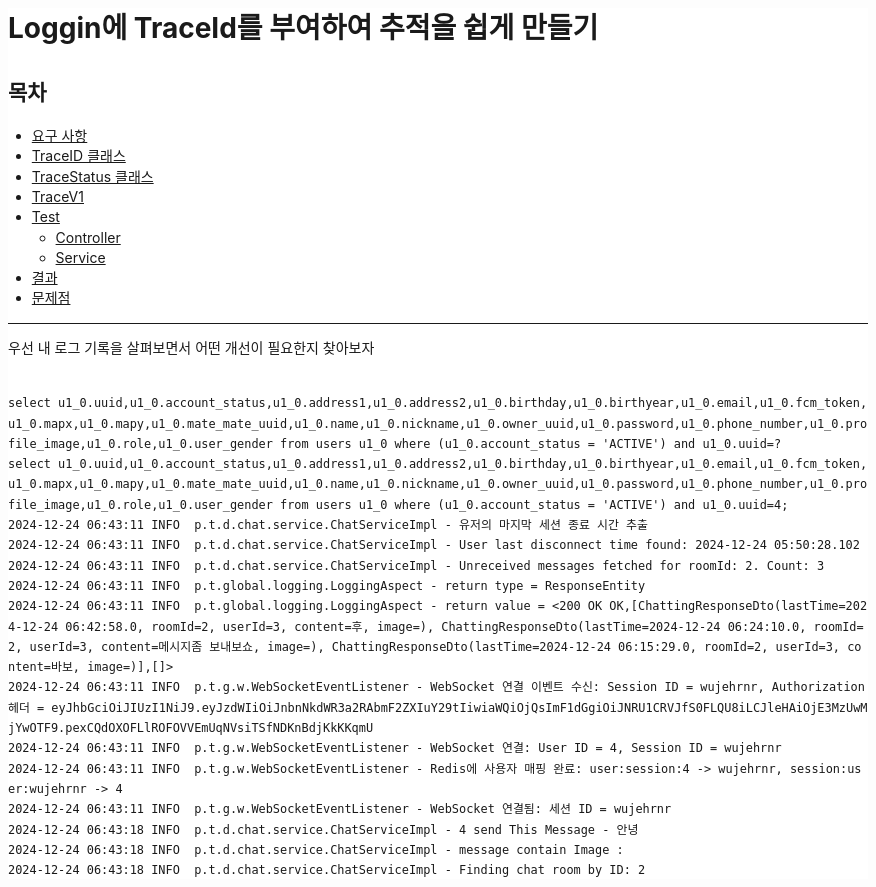 # Loggin에 TraceId를 부여하여 추적을 쉽게 만들기

## 목차
- [요구 사항](#요구-사항)
- [TraceID 클래스](#traceid-클래스)
- [TraceStatus 클래스](#tracestatus-클래스)
- [TraceV1](#tracev1)
- [Test](#test)
    - [Controller](#controller)
    - [Service](#service)
- [결과](#결과)
- [문제점](#문제점)

---


우선 내 로그 기록을 살펴보면서 어떤 개선이 필요한지 찾아보자

```shell

select u1_0.uuid,u1_0.account_status,u1_0.address1,u1_0.address2,u1_0.birthday,u1_0.birthyear,u1_0.email,u1_0.fcm_token,u1_0.mapx,u1_0.mapy,u1_0.mate_mate_uuid,u1_0.name,u1_0.nickname,u1_0.owner_uuid,u1_0.password,u1_0.phone_number,u1_0.profile_image,u1_0.role,u1_0.user_gender from users u1_0 where (u1_0.account_status = 'ACTIVE') and u1_0.uuid=?
select u1_0.uuid,u1_0.account_status,u1_0.address1,u1_0.address2,u1_0.birthday,u1_0.birthyear,u1_0.email,u1_0.fcm_token,u1_0.mapx,u1_0.mapy,u1_0.mate_mate_uuid,u1_0.name,u1_0.nickname,u1_0.owner_uuid,u1_0.password,u1_0.phone_number,u1_0.profile_image,u1_0.role,u1_0.user_gender from users u1_0 where (u1_0.account_status = 'ACTIVE') and u1_0.uuid=4;
2024-12-24 06:43:11 INFO  p.t.d.chat.service.ChatServiceImpl - 유저의 마지막 세션 종료 시간 추출
2024-12-24 06:43:11 INFO  p.t.d.chat.service.ChatServiceImpl - User last disconnect time found: 2024-12-24 05:50:28.102
2024-12-24 06:43:11 INFO  p.t.d.chat.service.ChatServiceImpl - Unreceived messages fetched for roomId: 2. Count: 3
2024-12-24 06:43:11 INFO  p.t.global.logging.LoggingAspect - return type = ResponseEntity
2024-12-24 06:43:11 INFO  p.t.global.logging.LoggingAspect - return value = <200 OK OK,[ChattingResponseDto(lastTime=2024-12-24 06:42:58.0, roomId=2, userId=3, content=후, image=), ChattingResponseDto(lastTime=2024-12-24 06:24:10.0, roomId=2, userId=3, content=메시지좀 보내보쇼, image=), ChattingResponseDto(lastTime=2024-12-24 06:15:29.0, roomId=2, userId=3, content=바보, image=)],[]>
2024-12-24 06:43:11 INFO  p.t.g.w.WebSocketEventListener - WebSocket 연결 이벤트 수신: Session ID = wujehrnr, Authorization 헤더 = eyJhbGciOiJIUzI1NiJ9.eyJzdWIiOiJnbnNkdWR3a2RAbmF2ZXIuY29tIiwiaWQiOjQsImF1dGgiOiJNRU1CRVJfS0FLQU8iLCJleHAiOjE3MzUwMjYwOTF9.pexCQdOXOFLlROFOVVEmUqNVsiTSfNDKnBdjKkKKqmU
2024-12-24 06:43:11 INFO  p.t.g.w.WebSocketEventListener - WebSocket 연결: User ID = 4, Session ID = wujehrnr
2024-12-24 06:43:11 INFO  p.t.g.w.WebSocketEventListener - Redis에 사용자 매핑 완료: user:session:4 -> wujehrnr, session:user:wujehrnr -> 4
2024-12-24 06:43:11 INFO  p.t.g.w.WebSocketEventListener - WebSocket 연결됨: 세션 ID = wujehrnr
2024-12-24 06:43:18 INFO  p.t.d.chat.service.ChatServiceImpl - 4 send This Message - 안녕
2024-12-24 06:43:18 INFO  p.t.d.chat.service.ChatServiceImpl - message contain Image : 
2024-12-24 06:43:18 INFO  p.t.d.chat.service.ChatServiceImpl - Finding chat room by ID: 2

```
